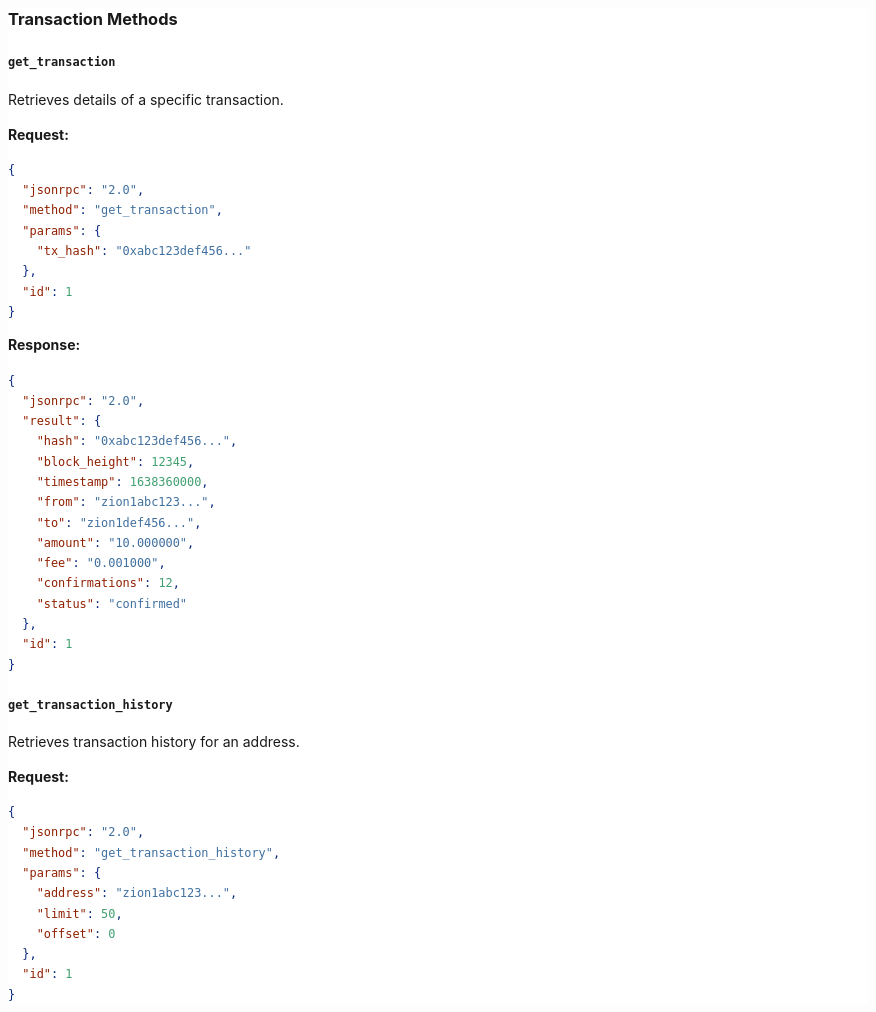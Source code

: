### Transaction Methods

#### `get_transaction`
Retrieves details of a specific transaction.

**Request:**
```json
{
  "jsonrpc": "2.0",
  "method": "get_transaction",
  "params": {
    "tx_hash": "0xabc123def456..."
  },
  "id": 1
}
```

**Response:**
```json
{
  "jsonrpc": "2.0",
  "result": {
    "hash": "0xabc123def456...",
    "block_height": 12345,
    "timestamp": 1638360000,
    "from": "zion1abc123...",
    "to": "zion1def456...",
    "amount": "10.000000",
    "fee": "0.001000",
    "confirmations": 12,
    "status": "confirmed"
  },
  "id": 1
}
```

#### `get_transaction_history`
Retrieves transaction history for an address.

**Request:**
```json
{
  "jsonrpc": "2.0",
  "method": "get_transaction_history",
  "params": {
    "address": "zion1abc123...",
    "limit": 50,
    "offset": 0
  },
  "id": 1
}
```
